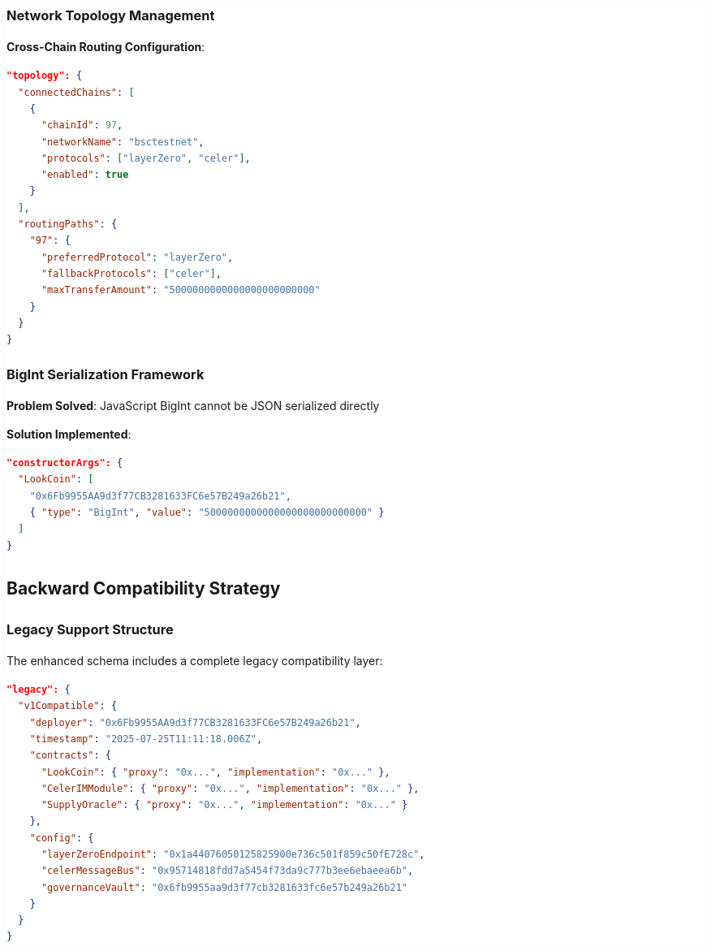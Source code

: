 ### Network Topology Management

**Cross-Chain Routing Configuration**:
```json
"topology": {
  "connectedChains": [
    {
      "chainId": 97,
      "networkName": "bsctestnet", 
      "protocols": ["layerZero", "celer"],
      "enabled": true
    }
  ],
  "routingPaths": {
    "97": {
      "preferredProtocol": "layerZero",
      "fallbackProtocols": ["celer"],
      "maxTransferAmount": "5000000000000000000000000"
    }
  }
}
```

### BigInt Serialization Framework

**Problem Solved**: JavaScript BigInt cannot be JSON serialized directly

**Solution Implemented**:
```json
"constructorArgs": {
  "LookCoin": [
    "0x6Fb9955AA9d3f77CB3281633FC6e57B249a26b21",
    { "type": "BigInt", "value": "5000000000000000000000000000" }
  ]
}
```

## Backward Compatibility Strategy

### Legacy Support Structure

The enhanced schema includes a complete legacy compatibility layer:

```json
"legacy": {
  "v1Compatible": {
    "deployer": "0x6Fb9955AA9d3f77CB3281633FC6e57B249a26b21",
    "timestamp": "2025-07-25T11:11:18.006Z",
    "contracts": {
      "LookCoin": { "proxy": "0x...", "implementation": "0x..." },
      "CelerIMModule": { "proxy": "0x...", "implementation": "0x..." },
      "SupplyOracle": { "proxy": "0x...", "implementation": "0x..." }
    },
    "config": {
      "layerZeroEndpoint": "0x1a44076050125825900e736c501f859c50fE728c",
      "celerMessageBus": "0x95714818fdd7a5454f73da9c777b3ee6ebaeea6b",
      "governanceVault": "0x6fb9955aa9d3f77cb3281633fc6e57b249a26b21"
    }
  }
}
```
